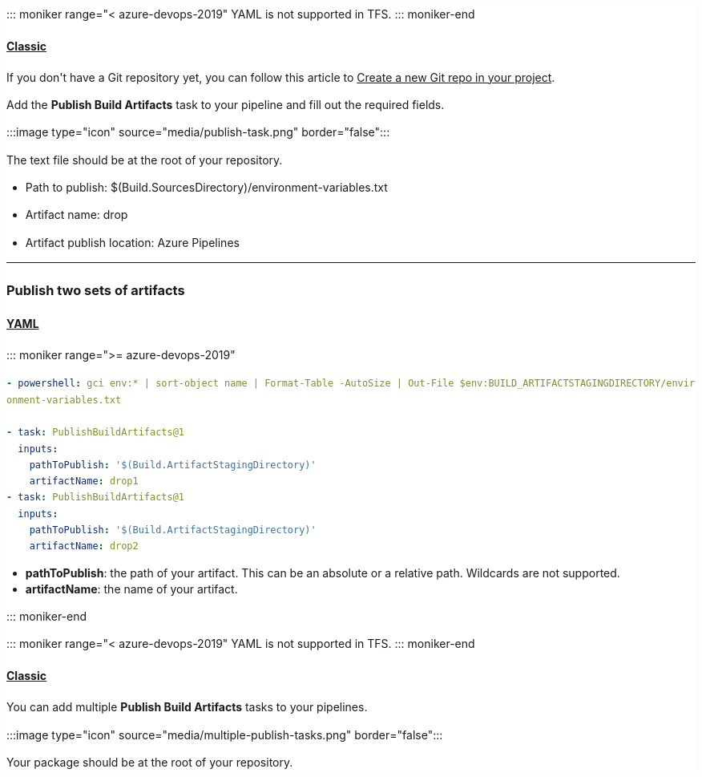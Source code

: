 ::: moniker range="< azure-devops-2019"
YAML is not supported in TFS.
::: moniker-end

#### [Classic](#tab/classic/)

If you don't have a Git repository yet, you can follow this article to [Create a new Git repo in your project](../../repos/git/create-new-repo.md).

Add the **Publish Build Artifacts** task to your pipeline and fill out the required fields.

:::image type="icon" source="media/publish-task.png" border="false"::: 

The text file should be at the root of your repository.

- Path to publish: $(Build.SourcesDirectory)/environment-variables.txt

- Artifact name: drop

- Artifact publish location: Azure Pipelines

* * *
### Publish two sets of artifacts

#### [YAML](#tab/yaml/)
::: moniker range=">= azure-devops-2019"
```yaml
- powershell: gci env:* | sort-object name | Format-Table -AutoSize | Out-File $env:BUILD_ARTIFACTSTAGINGDIRECTORY/environment-variables.txt

- task: PublishBuildArtifacts@1
  inputs:
    pathToPublish: '$(Build.ArtifactStagingDirectory)'
    artifactName: drop1
- task: PublishBuildArtifacts@1
  inputs:
    pathToPublish: '$(Build.ArtifactStagingDirectory)'
    artifactName: drop2
```

* **pathToPublish**: the path of your artifact. This can be an absolute or a relative path. Wildcards are not supported.
* **artifactName**: the name of your artifact.

::: moniker-end

::: moniker range="< azure-devops-2019"
YAML is not supported in TFS.
::: moniker-end

#### [Classic](#tab/classic/)

You can add multiple **Publish Build Artifacts** tasks to your pipelines.

:::image type="icon" source="media/multiple-publish-tasks.png" border="false"::: 

Your package should be at the root of your repository.

